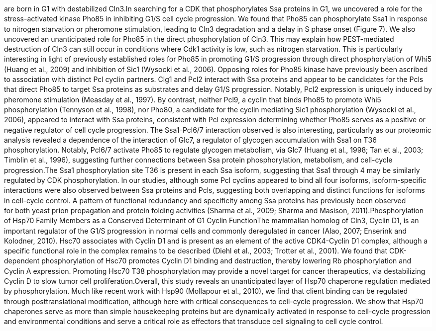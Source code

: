 are born in G1 with destabilized Cln3.In searching for a CDK that phosphorylates Ssa proteins in G1, we uncovered a role for the stress-activated kinase Pho85 in inhibiting G1/S cell cycle progression. We found that Pho85 can phosphorylate Ssa1 in response to nitrogen starvation or pheromone stimulation, leading to Cln3 degradation and a delay in S phase onset (Figure 7). We also uncovered an unanticipated role for Pho85 in the direct phosphorylation of Cln3. This may explain how PEST-mediated destruction of Cln3 can still occur in conditions where Cdk1 activity is low, such as nitrogen starvation. This is particularly interesting in light of previously established roles for Pho85 in promoting G1/S progression through direct phosphorylation of Whi5 (Huang et al., 2009) and inhibition of Sic1 (Wysocki et al., 2006). Opposing roles for Pho85 kinase have previously been ascribed to association with distinct Pcl cyclin partners. Clg1 and Pcl2 interact with Ssa proteins and appear to be candidates for the Pcls that direct Pho85 to target Ssa proteins as substrates and delay G1/S progression. Notably, Pcl2 expression is uniquely induced by pheromone stimulation (Measday et al., 1997). By contrast, neither Pcl9, a cyclin that binds Pho85 to promote Whi5 phosphorylation (Tennyson et al., 1998), nor Pho80, a candidate for the cyclin mediating Sic1 phosphorylation (Wysocki et al., 2006), appeared to interact with Ssa proteins, consistent with Pcl expression determining whether Pho85 serves as a positive or negative regulator of cell cycle progression. The Ssa1-Pcl6/7 interaction observed is also interesting, particularly as our proteomic analysis revealed a dependence of the interaction of Glc7, a regulator of glycogen accumulation with Ssa1 on T36 phosphorylation. Notably, Pcl6/7 activate Pho85 to regulate glycogen metabolism, via Glc7 (Huang et al., 1998; Tan et al., 2003; Timblin et al., 1996), suggesting further connections between Ssa protein phosphorylation, metabolism, and cell-cycle progression.The Ssa1 phosphorylation site T36 is present in each Ssa isoform, suggesting that Ssa1 through 4 may be similarly regulated by CDK phosphorylation. In our studies, although some Pcl cyclins appeared to bind all four isoforms, isoform-specific interactions were also observed between Ssa proteins and Pcls, suggesting both overlapping and distinct functions for isoforms in cell-cycle control. A pattern of functional redundancy and specificity among Ssa proteins has previously been observed for both yeast prion propagation and protein folding activities (Sharma et al., 2009; Sharma and Masison, 2011).Phosphorylation of Hsp70 Family Members as a Conserved Determinant of G1 Cyclin FunctionThe mammalian homolog of Cln3, Cyclin D1, is an important regulator of the G1/S progression in normal cells and commonly deregulated in cancer (Alao, 2007; Enserink and Kolodner, 2010). Hsc70 associates with Cyclin D1 and is present as an element of the active CDK4-Cyclin D1 complex, although a specific functional role in the complex remains to be described (Diehl et al., 2003; Trotter et al., 2001). We found that CDK-dependent phosphorylation of Hsc70 promotes Cyclin D1 binding and destruction, thereby lowering Rb phosphorylation and Cyclin A expression. Promoting Hsc70 T38 phosphorylation may provide a novel target for cancer therapeutics, via destabilizing Cyclin D to slow tumor cell proliferation.Overall, this study reveals an unanticipated layer of Hsp70 chaperone regulation mediated by phosphorylation. Much like recent work with Hsp90 (Mollapour et al., 2010), we find that client binding can be regulated through posttranslational modification, although here with critical consequences to cell-cycle progression. We show that Hsp70 chaperones serve as more than simple housekeeping proteins but are dynamically activated in response to cell-cycle progression and environmental conditions and serve a critical role as effectors that transduce cell signaling to cell cycle control.
